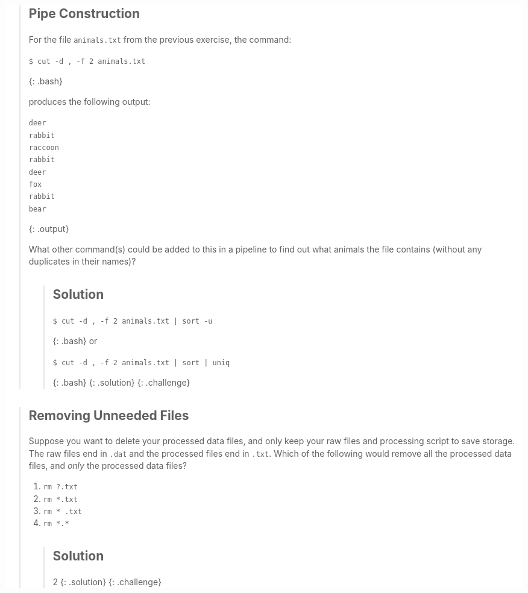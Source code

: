 > ## Pipe Construction
>
> For the file `animals.txt` from the previous exercise, the command:
>
> ~~~
> $ cut -d , -f 2 animals.txt
> ~~~
> {: .bash}
>
> produces the following output:
>
> ~~~
> deer
> rabbit
> raccoon
> rabbit
> deer
> fox
> rabbit
> bear
> ~~~
> {: .output}
>
> What other command(s) could be added to this in a pipeline to find
> out what animals the file contains (without any duplicates in their
> names)?
>
> > ## Solution
> > ~~~
> > $ cut -d , -f 2 animals.txt | sort -u
> > ~~~
> > {: .bash}
> > or
> > ~~~
> > $ cut -d , -f 2 animals.txt | sort | uniq
> > ~~~
> > {: .bash}
> {: .solution}
{: .challenge}

> ## Removing Unneeded Files
>
> Suppose you want to delete your processed data files, and only keep
> your raw files and processing script to save storage.
> The raw files end in `.dat` and the processed files end in `.txt`.
> Which of the following would remove all the processed data files,
> and *only* the processed data files?
>
> 1. `rm ?.txt`
> 2. `rm *.txt`
> 3. `rm * .txt`
> 4. `rm *.*`
>
> > ## Solution
> >
> > 2
> {: .solution}
{: .challenge}
